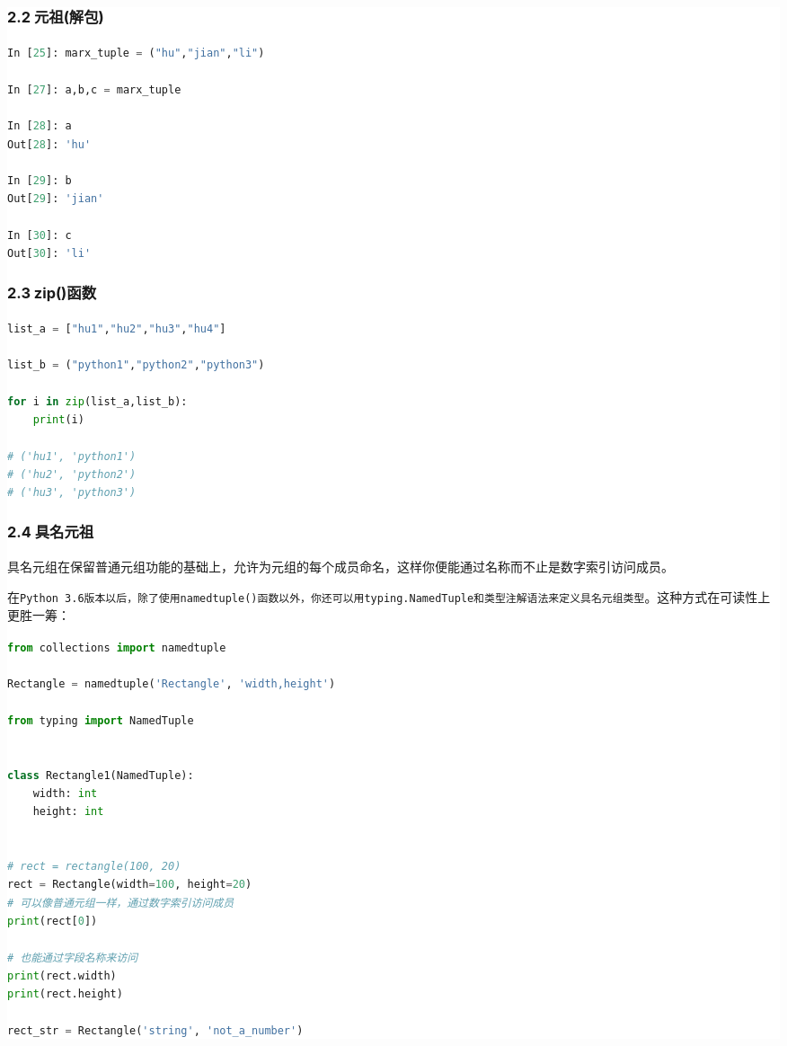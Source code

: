 
### 2.2 元祖(解包)

```python
In [25]: marx_tuple = ("hu","jian","li")

In [27]: a,b,c = marx_tuple

In [28]: a
Out[28]: 'hu'

In [29]: b
Out[29]: 'jian'

In [30]: c
Out[30]: 'li'
```

### 2.3 zip()函数


```python
list_a = ["hu1","hu2","hu3","hu4"]

list_b = ("python1","python2","python3")

for i in zip(list_a,list_b):
    print(i)

# ('hu1', 'python1')
# ('hu2', 'python2')
# ('hu3', 'python3')

```


### 2.4 具名元祖

具名元组在保留普通元组功能的基础上，允许为元组的每个成员命名，这样你便能通过名称而不止是数字索引访问成员。


在`Python 3.6版本以后，除了使用namedtuple()函数以外，你还可以用typing.NamedTuple和类型注解语法来定义具名元组类型`。这种方式在可读性上更胜一筹：


```python
from collections import namedtuple

Rectangle = namedtuple('Rectangle', 'width,height')

from typing import NamedTuple


class Rectangle1(NamedTuple):
    width: int
    height: int


# rect = rectangle(100, 20)
rect = Rectangle(width=100, height=20)
# 可以像普通元组一样，通过数字索引访问成员
print(rect[0])

# 也能通过字段名称来访问
print(rect.width)
print(rect.height)

rect_str = Rectangle('string', 'not_a_number')

```